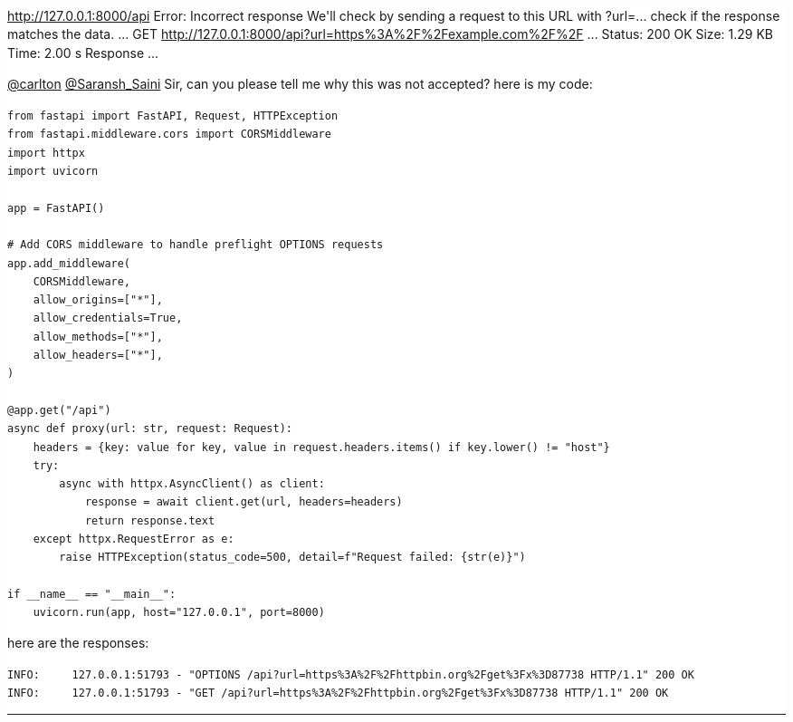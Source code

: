 http://127.0.0.1:8000/api
Error: Incorrect response
We'll check by sending a request to this URL with ?url=... check if the response matches the data.
...
GET http://127.0.0.1:8000/api?url=https%3A%2F%2Fexample.com%2F%2F
...
Status: 200 OK Size: 1.29 KB Time: 2.00 s
Response
...
  
[@carlton](/u/carlton) [@Saransh\_Saini](/u/saransh_saini) Sir, can you please tell me why this was not accepted? here is my code:

```
from fastapi import FastAPI, Request, HTTPException
from fastapi.middleware.cors import CORSMiddleware
import httpx
import uvicorn

app = FastAPI()

# Add CORS middleware to handle preflight OPTIONS requests
app.add_middleware(
    CORSMiddleware,
    allow_origins=["*"],
    allow_credentials=True,
    allow_methods=["*"],
    allow_headers=["*"],
)

@app.get("/api")
async def proxy(url: str, request: Request):
    headers = {key: value for key, value in request.headers.items() if key.lower() != "host"}
    try:
        async with httpx.AsyncClient() as client:
            response = await client.get(url, headers=headers)
            return response.text
    except httpx.RequestError as e:
        raise HTTPException(status_code=500, detail=f"Request failed: {str(e)}")

if __name__ == "__main__":
    uvicorn.run(app, host="127.0.0.1", port=8000)

```

here are the responses:

```
INFO:     127.0.0.1:51793 - "OPTIONS /api?url=https%3A%2F%2Fhttpbin.org%2Fget%3Fx%3D87738 HTTP/1.1" 200 OK
INFO:     127.0.0.1:51793 - "GET /api?url=https%3A%2F%2Fhttpbin.org%2Fget%3Fx%3D87738 HTTP/1.1" 200 OK

```

---